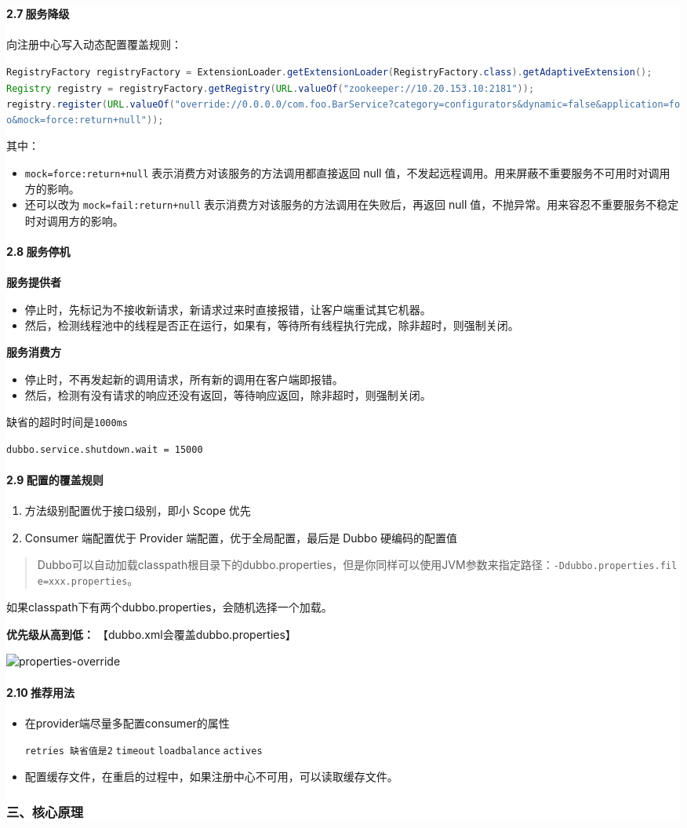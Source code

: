 #### 2.7 服务降级

向注册中心写入动态配置覆盖规则：

```java
RegistryFactory registryFactory = ExtensionLoader.getExtensionLoader(RegistryFactory.class).getAdaptiveExtension();
Registry registry = registryFactory.getRegistry(URL.valueOf("zookeeper://10.20.153.10:2181"));
registry.register(URL.valueOf("override://0.0.0.0/com.foo.BarService?category=configurators&dynamic=false&application=foo&mock=force:return+null"));
```

其中：

- `mock=force:return+null` 表示消费方对该服务的方法调用都直接返回 null 值，不发起远程调用。用来屏蔽不重要服务不可用时对调用方的影响。
- 还可以改为 `mock=fail:return+null` 表示消费方对该服务的方法调用在失败后，再返回 null 值，不抛异常。用来容忍不重要服务不稳定时对调用方的影响。

#### 2.8 服务停机

**服务提供者**

- 停止时，先标记为不接收新请求，新请求过来时直接报错，让客户端重试其它机器。
- 然后，检测线程池中的线程是否正在运行，如果有，等待所有线程执行完成，除非超时，则强制关闭。

**服务消费方**

- 停止时，不再发起新的调用请求，所有新的调用在客户端即报错。
- 然后，检测有没有请求的响应还没有返回，等待响应返回，除非超时，则强制关闭。

缺省的超时时间是`1000ms` 

```xml
dubbo.service.shutdown.wait = 15000
```

#### 2.9 配置的覆盖规则

1) 方法级别配置优于接口级别，即小 Scope 优先

 2) Consumer 端配置优于 Provider 端配置，优于全局配置，最后是 Dubbo 硬编码的配置值

> Dubbo可以自动加载classpath根目录下的dubbo.properties，但是你同样可以使用JVM参数来指定路径：`-Ddubbo.properties.file=xxx.properties`。

如果classpath下有两个dubbo.properties，会随机选择一个加载。

**优先级从高到低：** 【dubbo.xml会覆盖dubbo.properties】

![properties-override](http://dubbo.apache.org/docs/zh-cn/user/sources/images/dubbo-properties-override.jpg)

#### 2.10 推荐用法

+ 在provider端尽量多配置consumer的属性

   `retries 缺省值是2` `timeout` `loadbalance` `actives`

+ 配置缓存文件，在重启的过程中，如果注册中心不可用，可以读取缓存文件。

  

### 三、核心原理
